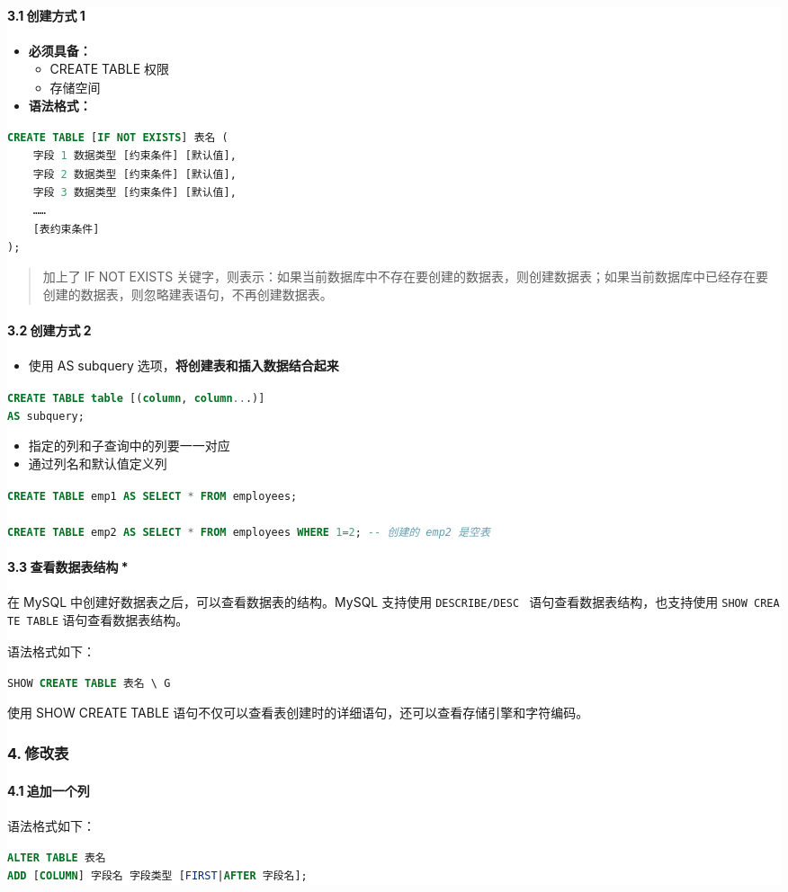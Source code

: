#### 3.1 创建方式 1

- **必须具备：**
  - CREATE TABLE 权限
  - 存储空间
- **语法格式：**

```sql
CREATE TABLE [IF NOT EXISTS] 表名 (
    字段 1 数据类型 [约束条件] [默认值],
    字段 2 数据类型 [约束条件] [默认值],
    字段 3 数据类型 [约束条件] [默认值],
    ……
    [表约束条件]
);
```

> 加上了 IF NOT EXISTS 关键字，则表示：如果当前数据库中不存在要创建的数据表，则创建数据表；如果当前数据库中已经存在要创建的数据表，则忽略建表语句，不再创建数据表。

#### 3.2 创建方式 2

- 使用 AS subquery 选项，**将创建表和插入数据结合起来**

```sql
CREATE TABLE table [(column, column...)]
AS subquery;
```

- 指定的列和子查询中的列要一一对应
- 通过列名和默认值定义列

```sql
CREATE TABLE emp1 AS SELECT * FROM employees;

CREATE TABLE emp2 AS SELECT * FROM employees WHERE 1=2; -- 创建的 emp2 是空表
```

#### 3.3 查看数据表结构 *

在 MySQL 中创建好数据表之后，可以查看数据表的结构。MySQL 支持使用 `DESCRIBE/DESC ` 语句查看数据表结构，也支持使用 `SHOW CREATE TABLE` 语句查看数据表结构。

语法格式如下：

```sql
SHOW CREATE TABLE 表名 \ G
```

使用 SHOW CREATE TABLE 语句不仅可以查看表创建时的详细语句，还可以查看存储引擎和字符编码。

### 4. 修改表

#### 4.1 追加一个列

语法格式如下：

```sql
ALTER TABLE 表名
ADD [COLUMN] 字段名 字段类型 [FIRST|AFTER 字段名];
```
